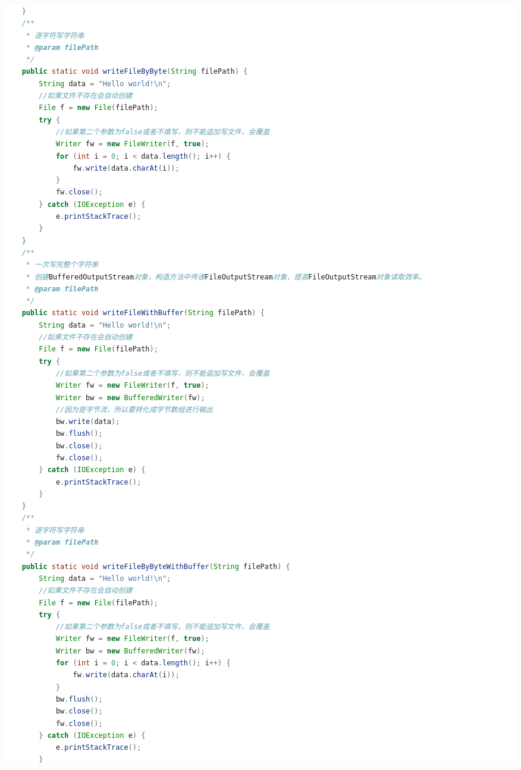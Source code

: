 ```java
    }
    /**
     * 逐字符写字符串
     * @param filePath
     */
    public static void writeFileByByte(String filePath) {
        String data = "Hello world!\n";
        //如果文件不存在会自动创建
        File f = new File(filePath);
        try {
            //如果第二个参数为false或者不填写，则不能追加写文件，会覆盖
            Writer fw = new FileWriter(f, true);
            for (int i = 0; i < data.length(); i++) {
                fw.write(data.charAt(i));
            }
            fw.close();
        } catch (IOException e) {
            e.printStackTrace();
        }
    }
    /**
     * 一次写完整个字符串
     * 创建BufferedOutputStream对象，构造方法中传递FileOutputStream对象，提高FileOutputStream对象读取效率。
     * @param filePath
     */
    public static void writeFileWithBuffer(String filePath) {
        String data = "Hello world!\n";
        //如果文件不存在会自动创建
        File f = new File(filePath);
        try {
            //如果第二个参数为false或者不填写，则不能追加写文件，会覆盖
            Writer fw = new FileWriter(f, true);
            Writer bw = new BufferedWriter(fw);
            //因为是字节流，所以要转化成字节数组进行输出
            bw.write(data);
            bw.flush();
            bw.close();
            fw.close();
        } catch (IOException e) {
            e.printStackTrace();
        }
    }
    /**
     * 逐字符写字符串
     * @param filePath
     */
    public static void writeFileByByteWithBuffer(String filePath) {
        String data = "Hello world!\n";
        //如果文件不存在会自动创建
        File f = new File(filePath);
        try {
            //如果第二个参数为false或者不填写，则不能追加写文件，会覆盖
            Writer fw = new FileWriter(f, true);
            Writer bw = new BufferedWriter(fw);
            for (int i = 0; i < data.length(); i++) {
                fw.write(data.charAt(i));
            }
            bw.flush();
            bw.close();
            fw.close();
        } catch (IOException e) {
            e.printStackTrace();
        }
```
